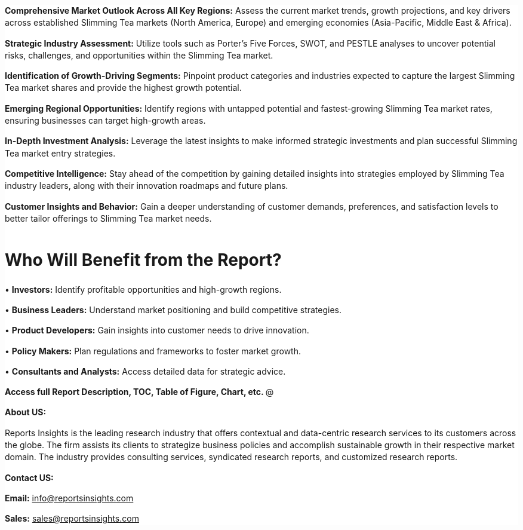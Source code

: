 <strong>Comprehensive Market Outlook Across All Key Regions:</strong>
Assess the current market trends, growth projections, and key drivers across established Slimming Tea markets (North America, Europe) and emerging economies (Asia-Pacific, Middle East & Africa).

<strong>Strategic Industry Assessment:</strong>
Utilize tools such as Porter’s Five Forces, SWOT, and PESTLE analyses to uncover potential risks, challenges, and opportunities within the Slimming Tea market.

<strong>Identification of Growth-Driving Segments:</strong>
Pinpoint product categories and industries expected to capture the largest Slimming Tea market shares and provide the highest growth potential.

<strong>Emerging Regional Opportunities:</strong>
Identify regions with untapped potential and fastest-growing Slimming Tea market rates, ensuring businesses can target high-growth areas.

<strong>In-Depth Investment Analysis:</strong>
Leverage the latest insights to make informed strategic investments and plan successful Slimming Tea market entry strategies.

<strong>Competitive Intelligence:</strong>
Stay ahead of the competition by gaining detailed insights into strategies employed by Slimming Tea industry leaders, along with their innovation roadmaps and future plans.

<strong>Customer Insights and Behavior:</strong>
Gain a deeper understanding of customer demands, preferences, and satisfaction levels to better tailor offerings to Slimming Tea market needs.

# <strong>Who Will Benefit from the Report?</strong>

• <strong>Investors:</strong> Identify profitable opportunities and high-growth regions.

• <strong>Business Leaders:</strong> Understand market positioning and build competitive strategies.

• <strong>Product Developers:</strong> Gain insights into customer needs to drive innovation.

• <strong>Policy Makers:</strong> Plan regulations and frameworks to foster market growth.

• <strong>Consultants and Analysts:</strong> Access detailed data for strategic advice.
</ul>
<strong>Access full Report Description, TOC, Table of Figure, Chart, etc. </strong>@  <a href= style=color:#0000ff;></a></font>

<strong><strong>About US</strong>:</strong>

Reports Insights is the leading research industry that offers contextual and data-centric research services to its customers across the globe. The firm assists its clients to strategize business policies and accomplish sustainable growth in their respective market domain. The industry provides consulting services, syndicated research reports, and customized research reports.

<strong>Contact US:</strong>

<p class=""""><b>Email:</b> <a href=mailto:info@reportsinsights.com>info@reportsinsights.com</a></p>
<p class=""""><b>Sales:</b> <a href=mailto:sales@reportsinsights.com>sales@reportsinsights.com</a></p>
